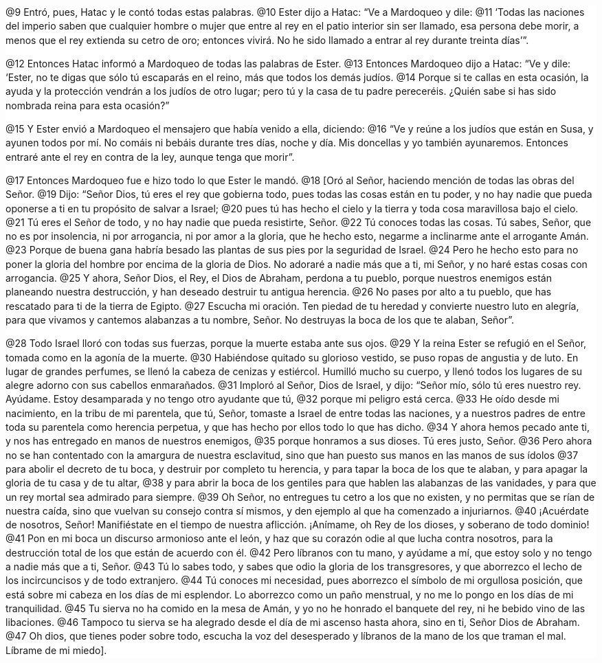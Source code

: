 @9 Entró, pues, Hatac y le contó todas estas palabras. @10 Ester dijo a Hatac: “Ve a Mardoqueo y dile: @11 ‘Todas las naciones del imperio saben que cualquier hombre o mujer que entre al rey en el patio interior sin ser llamado, esa persona debe morir, a menos que el rey extienda su cetro de oro; entonces vivirá. No he sido llamado a entrar al rey durante treinta días’”.

@12 Entonces Hatac informó a Mardoqueo de todas las palabras de Ester. @13 Entonces Mardoqueo dijo a Hatac: “Ve y dile: ‘Ester, no te digas que sólo tú escaparás en el reino, más que todos los demás judíos. @14 Porque si te callas en esta ocasión, la ayuda y la protección vendrán a los judíos de otro lugar; pero tú y la casa de tu padre pereceréis. ¿Quién sabe si has sido nombrada reina para esta ocasión?”

@15 Y Ester envió a Mardoqueo el mensajero que había venido a ella, diciendo: @16 “Ve y reúne a los judíos que están en Susa, y ayunen todos por mí. No comáis ni bebáis durante tres días, noche y día. Mis doncellas y yo también ayunaremos. Entonces entraré ante el rey en contra de la ley, aunque tenga que morir”.

@17 Entonces Mardoqueo fue e hizo todo lo que Ester le mandó. @18 \[Oró al Señor, haciendo mención de todas las obras del Señor. @19 Dijo: “Señor Dios, tú eres el rey que gobierna todo, pues todas las cosas están en tu poder, y no hay nadie que pueda oponerse a ti en tu propósito de salvar a Israel; @20 pues tú has hecho el cielo y la tierra y toda cosa maravillosa bajo el cielo. @21 Tú eres el Señor de todo, y no hay nadie que pueda resistirte, Señor. @22 Tú conoces todas las cosas. Tú sabes, Señor, que no es por insolencia, ni por arrogancia, ni por amor a la gloria, que he hecho esto, negarme a inclinarme ante el arrogante Amán. @23 Porque de buena gana habría besado las plantas de sus pies por la seguridad de Israel. @24 Pero he hecho esto para no poner la gloria del hombre por encima de la gloria de Dios. No adoraré a nadie más que a ti, mi Señor, y no haré estas cosas con arrogancia. @25 Y ahora, Señor Dios, el Rey, el Dios de Abraham, perdona a tu pueblo, porque nuestros enemigos están planeando nuestra destrucción, y han deseado destruir tu antigua herencia. @26 No pases por alto a tu pueblo, que has rescatado para ti de la tierra de Egipto. @27 Escucha mi oración. Ten piedad de tu heredad y convierte nuestro luto en alegría, para que vivamos y cantemos alabanzas a tu nombre, Señor. No destruyas la boca de los que te alaban, Señor”.

@28 Todo Israel lloró con todas sus fuerzas, porque la muerte estaba ante sus ojos. @29 Y la reina Ester se refugió en el Señor, tomada como en la agonía de la muerte. @30 Habiéndose quitado su glorioso vestido, se puso ropas de angustia y de luto. En lugar de grandes perfumes, se llenó la cabeza de cenizas y estiércol. Humilló mucho su cuerpo, y llenó todos los lugares de su alegre adorno con sus cabellos enmarañados. @31 Imploró al Señor, Dios de Israel, y dijo: “Señor mío, sólo tú eres nuestro rey. Ayúdame. Estoy desamparada y no tengo otro ayudante que tú, @32 porque mi peligro está cerca. @33 He oído desde mi nacimiento, en la tribu de mi parentela, que tú, Señor, tomaste a Israel de entre todas las naciones, y a nuestros padres de entre toda su parentela como herencia perpetua, y que has hecho por ellos todo lo que has dicho. @34 Y ahora hemos pecado ante ti, y nos has entregado en manos de nuestros enemigos, @35 porque honramos a sus dioses. Tú eres justo, Señor. @36 Pero ahora no se han contentado con la amargura de nuestra esclavitud, sino que han puesto sus manos en las manos de sus ídolos @37 para abolir el decreto de tu boca, y destruir por completo tu herencia, y para tapar la boca de los que te alaban, y para apagar la gloria de tu casa y de tu altar, @38 y para abrir la boca de los gentiles para que hablen las alabanzas de las vanidades, y para que un rey mortal sea admirado para siempre. @39 Oh Señor, no entregues tu cetro a los que no existen, y no permitas que se rían de nuestra caída, sino que vuelvan su consejo contra sí mismos, y den ejemplo al que ha comenzado a injuriarnos. @40 ¡Acuérdate de nosotros, Señor! Manifiéstate en el tiempo de nuestra aflicción. ¡Anímame, oh Rey de los dioses, y soberano de todo dominio! @41 Pon en mi boca un discurso armonioso ante el león, y haz que su corazón odie al que lucha contra nosotros, para la destrucción total de los que están de acuerdo con él. @42 Pero líbranos con tu mano, y ayúdame a mí, que estoy solo y no tengo a nadie más que a ti, Señor. @43 Tú lo sabes todo, y sabes que odio la gloria de los transgresores, y que aborrezco el lecho de los incircuncisos y de todo extranjero. @44 Tú conoces mi necesidad, pues aborrezco el símbolo de mi orgullosa posición, que está sobre mi cabeza en los días de mi esplendor. Lo aborrezco como un paño menstrual, y no me lo pongo en los días de mi tranquilidad. @45 Tu sierva no ha comido en la mesa de Amán, y yo no he honrado el banquete del rey, ni he bebido vino de las libaciones. @46 Tampoco tu sierva se ha alegrado desde el día de mi ascenso hasta ahora, sino en ti, Señor Dios de Abraham. @47 Oh dios, que tienes poder sobre todo, escucha la voz del desesperado y líbranos de la mano de los que traman el mal. Líbrame de mi miedo\].
